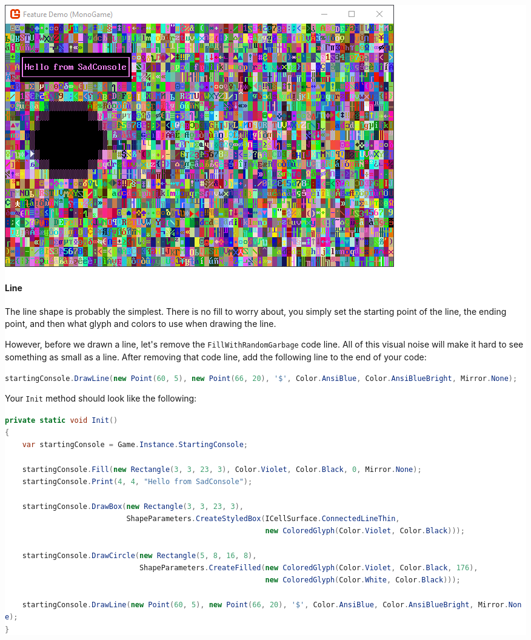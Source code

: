 ![circle shape in sadconsole](images/part-1-drawing/part1-shapes-3.png)

#### Line

The line shape is probably the simplest. There is no fill to worry about, you simply set the starting point of the line, the ending point, and then what glyph and colors to use when drawing the line.

However, before we drawn a line, let's remove the `FillWithRandomGarbage` code line. All of this visual noise will make it hard to see something as small as a line. After removing that code line, add the following line to the end of your code:

```csharp
startingConsole.DrawLine(new Point(60, 5), new Point(66, 20), '$', Color.AnsiBlue, Color.AnsiBlueBright, Mirror.None);
```

Your `Init` method should look like the following:

```csharp
private static void Init()
{
    var startingConsole = Game.Instance.StartingConsole;

    startingConsole.Fill(new Rectangle(3, 3, 23, 3), Color.Violet, Color.Black, 0, Mirror.None);
    startingConsole.Print(4, 4, "Hello from SadConsole");

    startingConsole.DrawBox(new Rectangle(3, 3, 23, 3),
                            ShapeParameters.CreateStyledBox(ICellSurface.ConnectedLineThin,
                                                            new ColoredGlyph(Color.Violet, Color.Black)));

    startingConsole.DrawCircle(new Rectangle(5, 8, 16, 8), 
                               ShapeParameters.CreateFilled(new ColoredGlyph(Color.Violet, Color.Black, 176),
                                                            new ColoredGlyph(Color.White, Color.Black)));

    startingConsole.DrawLine(new Point(60, 5), new Point(66, 20), '$', Color.AnsiBlue, Color.AnsiBlueBright, Mirror.None);
}
```
